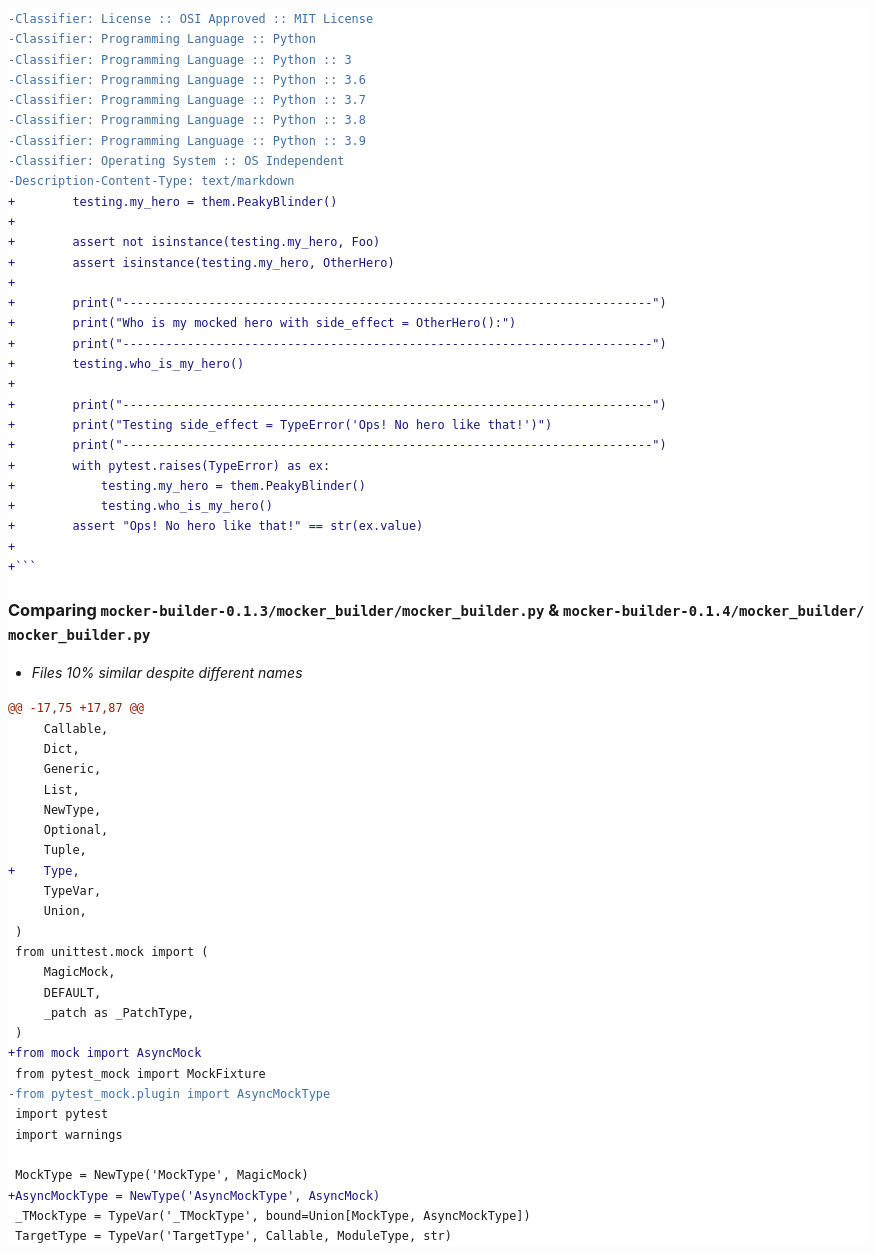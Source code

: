 ```diff
-Classifier: License :: OSI Approved :: MIT License
-Classifier: Programming Language :: Python
-Classifier: Programming Language :: Python :: 3
-Classifier: Programming Language :: Python :: 3.6
-Classifier: Programming Language :: Python :: 3.7
-Classifier: Programming Language :: Python :: 3.8
-Classifier: Programming Language :: Python :: 3.9
-Classifier: Operating System :: OS Independent
-Description-Content-Type: text/markdown
+        testing.my_hero = them.PeakyBlinder()
+
+        assert not isinstance(testing.my_hero, Foo)
+        assert isinstance(testing.my_hero, OtherHero)
+
+        print("--------------------------------------------------------------------------")
+        print("Who is my mocked hero with side_effect = OtherHero():")
+        print("--------------------------------------------------------------------------")
+        testing.who_is_my_hero()
+
+        print("--------------------------------------------------------------------------")
+        print("Testing side_effect = TypeError('Ops! No hero like that!')")
+        print("--------------------------------------------------------------------------")
+        with pytest.raises(TypeError) as ex:
+            testing.my_hero = them.PeakyBlinder()
+            testing.who_is_my_hero()
+        assert "Ops! No hero like that!" == str(ex.value)
+
+```
```

### Comparing `mocker-builder-0.1.3/mocker_builder/mocker_builder.py` & `mocker-builder-0.1.4/mocker_builder/mocker_builder.py`

 * *Files 10% similar despite different names*

```diff
@@ -17,75 +17,87 @@
     Callable,
     Dict,
     Generic,
     List,
     NewType,
     Optional,
     Tuple,
+    Type,
     TypeVar,
     Union,
 )
 from unittest.mock import (
     MagicMock,
     DEFAULT,
     _patch as _PatchType,
 )
+from mock import AsyncMock
 from pytest_mock import MockFixture
-from pytest_mock.plugin import AsyncMockType
 import pytest
 import warnings
 
 MockType = NewType('MockType', MagicMock)
+AsyncMockType = NewType('AsyncMockType', AsyncMock)
 _TMockType = TypeVar('_TMockType', bound=Union[MockType, AsyncMockType])
 TargetType = TypeVar('TargetType', Callable, ModuleType, str)
```